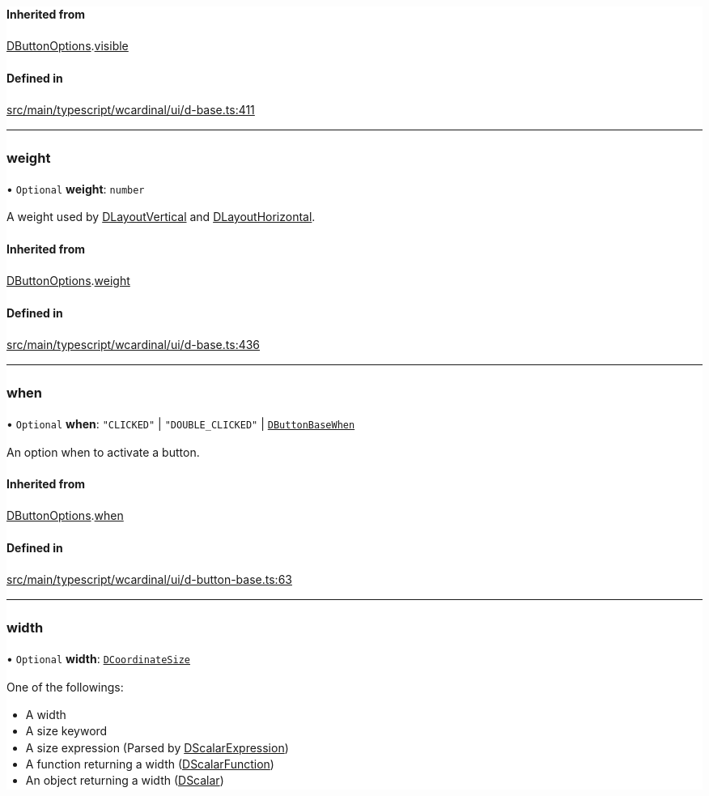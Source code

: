 #### Inherited from

[DButtonOptions](DButtonOptions.md).[visible](DButtonOptions.md#visible)

#### Defined in

[src/main/typescript/wcardinal/ui/d-base.ts:411](https://github.com/winter-cardinal/winter-cardinal-ui/blob/v0.154.0/src/main/typescript/wcardinal/ui/d-base.ts#L411)

___

### weight

• `Optional` **weight**: `number`

A weight used by [DLayoutVertical](../classes/DLayoutVertical.md) and [DLayoutHorizontal](../classes/DLayoutHorizontal.md).

#### Inherited from

[DButtonOptions](DButtonOptions.md).[weight](DButtonOptions.md#weight)

#### Defined in

[src/main/typescript/wcardinal/ui/d-base.ts:436](https://github.com/winter-cardinal/winter-cardinal-ui/blob/v0.154.0/src/main/typescript/wcardinal/ui/d-base.ts#L436)

___

### when

• `Optional` **when**: ``"CLICKED"`` \| ``"DOUBLE_CLICKED"`` \| [`DButtonBaseWhen`](../README.md#dbuttonbasewhen)

An option when to activate a button.

#### Inherited from

[DButtonOptions](DButtonOptions.md).[when](DButtonOptions.md#when)

#### Defined in

[src/main/typescript/wcardinal/ui/d-button-base.ts:63](https://github.com/winter-cardinal/winter-cardinal-ui/blob/v0.154.0/src/main/typescript/wcardinal/ui/d-button-base.ts#L63)

___

### width

• `Optional` **width**: [`DCoordinateSize`](../README.md#dcoordinatesize)

One of the followings:
* A width
* A size keyword
* A size expression (Parsed by [DScalarExpression](../classes/DScalarExpression.md))
* A function returning a width ([DScalarFunction](../README.md#dscalarfunction))
* An object returning a width ([DScalar](DScalar.md))
